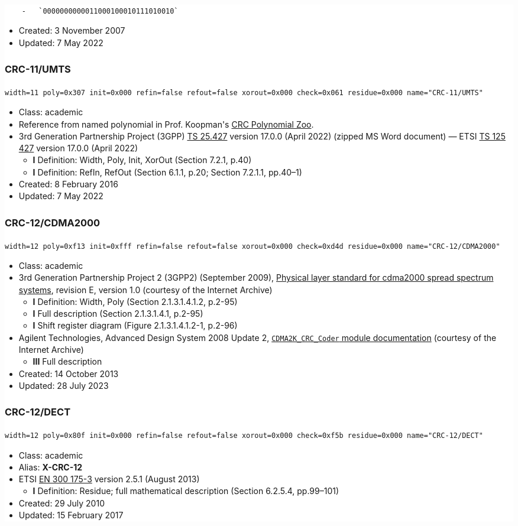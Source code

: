         -   `0000000000011000100010111010010`
-   Created: 3 November 2007
-   Updated: 7 May 2022

### CRC-11/UMTS

`width=11 poly=0x307 init=0x000 refin=false refout=false xorout=0x000 check=0x061 residue=0x000 name="CRC-11/UMTS"`

-   Class: academic
-   Reference from named polynomial in Prof. Koopman's [CRC Polynomial Zoo](https://users.ece.cmu.edu/~koopman/crc/notes.html).
-   3rd Generation Partnership Project (3GPP) [TS 25.427](https://www.3gpp.org/ftp/Specs/latest/Rel-17/25_series/25427-h00.zip) version 17.0.0 (April 2022) (zipped MS Word document) — ETSI [TS 125 427](https://www.etsi.org/deliver/etsi_ts/125400_125499/125427/17.00.00_60/ts_125427v170000p.pdf) version 17.0.0 (April 2022)
    -   **I** Definition: Width, Poly, Init, XorOut (Section 7.2.1, p.40)
    -   **I** Definition: RefIn, RefOut (Section 6.1.1, p.20; Section 7.2.1.1, pp.40–1)
-   Created: 8 February 2016
-   Updated: 7 May 2022

### CRC-12/CDMA2000

`width=12 poly=0xf13 init=0xfff refin=false refout=false xorout=0x000 check=0xd4d residue=0x000 name="CRC-12/CDMA2000"`

-   Class: academic
-   3rd Generation Partnership Project 2 (3GPP2) (September 2009), [Physical layer standard for cdma2000 spread spectrum systems](https://web.archive.org/web/20230601141629/https://3gpp2.org/Public_html/Specs/C.S0002-E_v1.0_cdma200_1x_PHY-090925.pdf), revision E, version 1.0 (courtesy of the Internet Archive)
    -   **I** Definition: Width, Poly (Section 2.1.3.1.4.1.2, p.2-95)
    -   **I** Full description (Section 2.1.3.1.4.1, p.2-95)
    -   **I** Shift register diagram (Figure 2.1.3.1.4.1.2-1, p.2-96)
-   Agilent Technologies, Advanced Design System 2008 Update 2, [`CDMA2K_CRC_Coder` module documentation](https://web.archive.org/web/20170130200459/http://cp.literature.agilent.com/litweb/pdf/ads2008/cdma2k/ads2008/CDMA2K_CRC_Coder.html) (courtesy of the Internet Archive)
    -   **III** Full description
-   Created: 14 October 2013
-   Updated: 28 July 2023

### CRC-12/DECT

`width=12 poly=0x80f init=0x000 refin=false refout=false xorout=0x000 check=0xf5b residue=0x000 name="CRC-12/DECT"`

-   Class: academic
-   Alias: **X-CRC-12**
-   ETSI [EN 300 175-3](https://www.etsi.org/deliver/etsi_en/300100_300199/30017503/02.05.01_60/en_30017503v020501p.pdf) version 2.5.1 (August 2013)
    -   **I** Definition: Residue; full mathematical description (Section 6.2.5.4, pp.99–101)
-   Created: 29 July 2010
-   Updated: 15 February 2017
